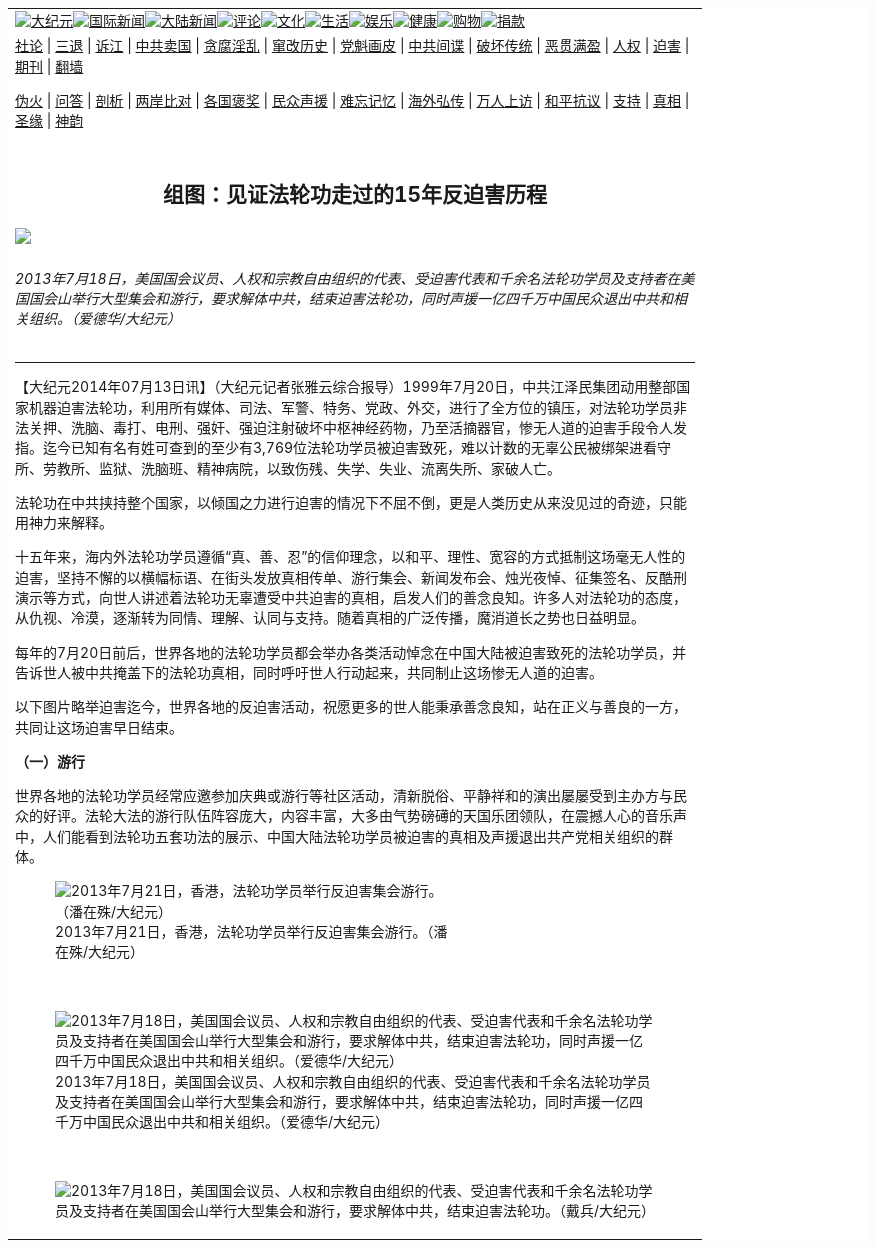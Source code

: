 <a name="1" id="1" target="_blank"></a><span id="1"></span>
<table align=center border="0"><tr><td colspan="2" VALIGN=TOP><a href="/gb/nsc413.md#1"><img src="https://raw.githubusercontent.com/tjvrql262/www/master/t/djy/1.jpg" title="大纪元"></a><a href="/gb/n24hr.md#1"><img src="https://raw.githubusercontent.com/tjvrql262/www/master/t/djy/3.jpg" title="国际新闻"></a><a href="/gb/nsc413.md#1"><img src="https://raw.githubusercontent.com/tjvrql262/www/master/t/djy/4.jpg" title="大陆新闻"></a><a href="/gb/news392.md#1"><img src="https://raw.githubusercontent.com/tjvrql262/www/master/t/djy/5.jpg" title="评论"></a><a href="/gb/news2007.md#1"><img src="https://raw.githubusercontent.com/tjvrql262/www/master/t/djy/6.jpg" title="文化"></a><a href="/gb/news2008.md#1"><img src="https://raw.githubusercontent.com/tjvrql262/www/master/t/djy/7.jpg" title="生活"></a><a href="/gb/ncyule.md#1"><img src="https://raw.githubusercontent.com/tjvrql262/www/master/t/djy/8.jpg" title="娱乐"></a><a href="/gb/nsc1002.md#1"><img src="https://raw.githubusercontent.com/tjvrql262/www/master/t/djy/9.jpg" title="健康"><a href="https://www.youlucky.com"><img src="https://raw.githubusercontent.com/tjvrql262/www/master/t/djy/10.jpg" title="购物"></a><a href="https://donate.epochtimes.com/?utm_medium=epochtimes&utm_source=referral&utm_campaign=donate_button_djyarticleheader"><img src="https://raw.githubusercontent.com/tjvrql262/www/master/t/djy/12.jpg" title="捐款"></a></td></tr>
<tr><td colspan="2" VALIGN=TOP><a target="_blank" href="/gb/9p.md#1">社论</a> | <a target="_blank" href="/gb/nf5657.md#1">三退</a> | <a target="_blank" href="/gb/nf6124.md#1">诉江</a> | <a target="_blank" href="/gb/nf1176117.md#1">中共卖国</a> | <a target="_blank" href="/gb/nf5773.md#1">贪腐淫乱</a> | <a target="_blank" href="/gb/nf1176115.md#1">窜改历史</a> | <a target="_blank" href="/gb/nf1176107.md#1">党魁画皮</a> | <a target="_blank" href="/gb/nf1320400.md#1">中共间谍</a> | <a target="_blank" href="/gb/nf1176114.md#1">破坏传统</a> | <a target="_blank" href="https://github.com/tjvrql262/ntdtv/blob/master/gb/prog447_1.md#1">恶贯满盈</a> | <a target="_blank" href="/gb/ncid278.md#1">人权</a> | <a target="_blank" href="/gb/nf1176111.md#1">迫害</a> | <a target="_blank" href="https://gitlab.com/szzdlab/mh-qikan/blob/master/README.md#1">期刊</a> | <a target="_blank" href="https://github.com/bannedbook/fanqiang/wiki">翻墙</a></p><p><a target="_blank" href="/gb/nf5562.md#1">伪火</a> | <a target="_blank" href="/gb/nf4378.md#1">问答</a> | <a target="_blank" href="/gb/nf5792.md#1">剖析</a> | <a target="_blank" href="/gb/nf5735.md#1">两岸比对</a> | <a target="_blank" href="/gb/nf6119.md#1">各国褒奖</a> | <a target="_blank" href="/gb/nf6120.md#1">民众声援</a> | <a target="_blank" href="/gb/nf1188594.md#1">难忘记忆</a> | <a target="_blank" href="/gb/nf3180.md#1">海外弘传</a> | <a target="_blank" href="/gb/nf5410.md#1">万人上访</a> | <a target="_blank" href="https://github.com/tjvrql262/ntdtv/blob/master/gb/prog1530_1.md#1">和平抗议</a> | <a target="_blank" href="/gb/nf4386.md#1">支持</a> | <a target="_blank" href="/gb/nf4389.md#1">真相</a> | <a target="_blank" href="/gb/nf5790.md#1">圣缘</a> | <a target="_blank" href="/gb/nf4786.md#1">神韵</a></td></tr>
<tr><td VALIGN=TOP width="626"><h2 align=center>组图：见证法轮功走过的15年反迫害历程</h2>
<img width="600" src="https://i.epochtimes.com/assets/uploads/2014/07/1307181644102100-600x400.jpg" />
<h6>2013年7月18日，美国国会议员、人权和宗教自由组织的代表、受迫害代表和千余名法轮功学员及支持者在美国国会山举行大型集会和游行，要求解体中共，结束迫害法轮功，同时声援一亿四千万中国民众退出中共和相关组织。（爱德华/大纪元）
</h6>
<hr>
<p>【大纪元2014年07月13日讯】（大纪元记者张雅云综合报导）1999年7月20日，中共江泽民集团动用整部国家机器迫害法轮功，利用所有媒体、司法、军警、特务、党政、外交，进行了全方位的镇压，对法轮功学员非法关押、洗脑、毒打、电刑、强奸、强迫注射破坏中枢神经药物，乃至活摘器官，惨无人道的迫害手段令人发指。迄今已知有名有姓可查到的至少有3,769位法轮功学员被迫害致死，难以计数的无辜公民被绑架进看守所、劳教所、监狱、洗脑班、精神病院，以致伤残、失学、失业、流离失所、家破人亡。</p>
<p>法轮功在中共挟持整个国家，以倾国之力进行迫害的情况下不屈不倒，更是人类历史从来没见过的奇迹，只能用神力来解释。</p>
<p>十五年来，海内外法轮功学员遵循“真、善、忍”的信仰理念，以和平、理性、宽容的方式抵制这场毫无人性的迫害，坚持不懈的以横幅标语、在街头发放真相传单、游行集会、新闻发布会、烛光夜悼、征集签名、反酷刑演示等方式，向世人讲述着法轮功无辜遭受中共迫害的真相，启发人们的善念良知。许多人对法轮功的态度，从仇视、冷漠，逐渐转为同情、理解、认同与支持。随着真相的广泛传播，魔消道长之势也日益明显。</p>
<p>每年的7月20日前后，世界各地的法轮功学员都会举办各类活动悼念在中国大陆被迫害致死的法轮功学员，并告诉世人被中共掩盖下的法轮功真相，同时呼吁世人行动起来，共同制止这场惨无人道的迫害。</p>
<p>以下图片略举迫害迄今，世界各地的<ahref="/gb/tag/%E5%8F%8D%E8%BF%AB%E5%AE%B3.md#1">反迫害</a>活动，祝愿更多的世人能秉承善念良知，站在正义与善良的一方，共同让这场迫害早日结束。 </p>
<p><b>（一）游行</b></p>
<p>世界各地的法轮功学员经常应邀参加庆典或游行等社区活动，清新脱俗、平静祥和的演出屡屡受到主办方与民众的好评。法轮大法的游行队伍阵容庞大，内容丰富，大多由气势磅礡的天国乐团领队，在震撼人心的音乐声中，人们能看到法轮功五套功法的展示、中国大陆法轮功学员被迫害的真相及声援退出共产党相关组织的群体。</p>
<p>
	<figure id="attachment_5753391" style="width: 399px" class="wp-caption aligncenter"><img src="https://i.epochtimes.com/assets/uploads/2014/07/130721100732100590.jpg" alt="2013年7月21日，香港，法轮功学员举行反迫害集会游行。（潘在殊/大纪元）" title="2013年7月21日，香港，法轮功学员举行反迫害集会游行。（潘在殊/大纪元）" width="399" b="598"
	class="size-large wp-image-5753391" /></a><figcaption class="wp-caption-text">2013年7月21日，香港，法轮功学员举行<ahref="/gb/tag/%E5%8F%8D%E8%BF%AB%E5%AE%B3.md#1">反迫害</a>集会游行。（潘在殊/大纪元）</figcaption></figure><br />
	<figure id="attachment_5753394" style="width: 600px" class="wp-caption aligncenter"><img src="https://i.epochtimes.com/assets/uploads/2014/07/1307181644102100-600x400.jpg" alt="2013年7月18日，美国国会议员、人权和宗教自由组织的代表、受迫害代表和千余名法轮功学员及支持者在美国国会山举行大型集会和游行，要求解体中共，结束迫害法轮功，同时声援一亿四千万中国民众退出中共和相关组织。（爱德华/大纪元）" title="2013年7月18日，美国国会议员、人权和宗教自由组织的代表、受迫害代表和千余名法轮功学员及支持者在美国国会山举行大型集会和游行，要求解体中共，结束迫害法轮功，同时声援一亿四千万中国民众退出中共和相关组织。（爱德华/大纪元）" width="600" b="400"
	class="size-large wp-image-5753394" /></a><figcaption class="wp-caption-text">2013年7月18日，美国国会议员、人权和宗教自由组织的代表、受迫害代表和千余名法轮功学员及支持者在美国国会山举行大型集会和游行，要求解体中共，结束迫害法轮功，同时声援一亿四千万中国民众退出中共和相关组织。（爱德华/大纪元）</figcaption></figure><br />
	<figure id="attachment_5751215" style="width: 600px" class="wp-caption aligncenter"><img src="https://i.epochtimes.com/assets/uploads/2014/07/1307181726321973-600x399.jpg" alt="2013年7月18日，美国国会议员、人权和宗教自由组织的代表、受迫害代表和千余名法轮功学员及支持者在美国国会山举行大型集会和游行，要求解体中共，结束迫害法轮功。（戴兵/大纪元）" title="2013年7月18日，美国国会议员、人权和宗教自由组织的代表、受迫害代表和千余名法轮功学员及支持者在美国国会山举行大型集会和游行，要求解体中共，结束迫害法轮功。（戴兵/大纪元）" width="600" b="399"